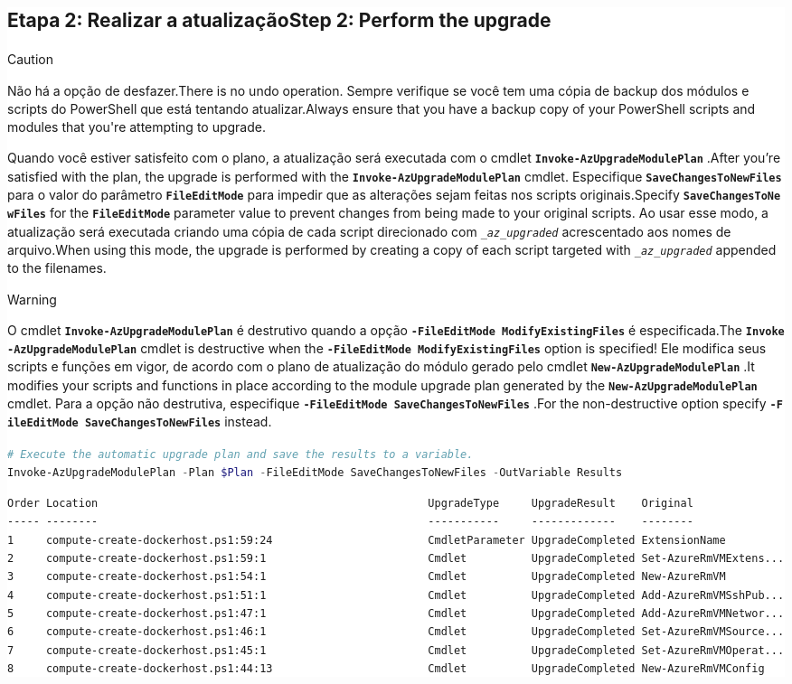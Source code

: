 ## <a name="step-2-perform-the-upgrade"></a><span data-ttu-id="61e39-120">Etapa 2: Realizar a atualização</span><span class="sxs-lookup"><span data-stu-id="61e39-120">Step 2: Perform the upgrade</span></span>

> [!CAUTION]
> <span data-ttu-id="61e39-121">Não há a opção de desfazer.</span><span class="sxs-lookup"><span data-stu-id="61e39-121">There is no undo operation.</span></span> <span data-ttu-id="61e39-122">Sempre verifique se você tem uma cópia de backup dos módulos e scripts do PowerShell que está tentando atualizar.</span><span class="sxs-lookup"><span data-stu-id="61e39-122">Always ensure that you have a backup copy of your PowerShell scripts and modules that you're attempting to upgrade.</span></span>

<span data-ttu-id="61e39-123">Quando você estiver satisfeito com o plano, a atualização será executada com o cmdlet **`Invoke-AzUpgradeModulePlan`** .</span><span class="sxs-lookup"><span data-stu-id="61e39-123">After you’re satisfied with the plan, the upgrade is performed with the **`Invoke-AzUpgradeModulePlan`** cmdlet.</span></span> <span data-ttu-id="61e39-124">Especifique **`SaveChangesToNewFiles`** para o valor do parâmetro **`FileEditMode`** para impedir que as alterações sejam feitas nos scripts originais.</span><span class="sxs-lookup"><span data-stu-id="61e39-124">Specify **`SaveChangesToNewFiles`** for the **`FileEditMode`** parameter value to prevent changes from being made to your original scripts.</span></span> <span data-ttu-id="61e39-125">Ao usar esse modo, a atualização será executada criando uma cópia de cada script direcionado com _`_az_upgraded`_ acrescentado aos nomes de arquivo.</span><span class="sxs-lookup"><span data-stu-id="61e39-125">When using this mode, the upgrade is performed by creating a copy of each script targeted with _`_az_upgraded`_ appended to the filenames.</span></span>

> [!WARNING]
> <span data-ttu-id="61e39-126">O cmdlet **`Invoke-AzUpgradeModulePlan`** é destrutivo quando a opção **`-FileEditMode ModifyExistingFiles`** é especificada.</span><span class="sxs-lookup"><span data-stu-id="61e39-126">The **`Invoke-AzUpgradeModulePlan`** cmdlet is destructive when the **`-FileEditMode ModifyExistingFiles`** option is specified!</span></span> <span data-ttu-id="61e39-127">Ele modifica seus scripts e funções em vigor, de acordo com o plano de atualização do módulo gerado pelo cmdlet **`New-AzUpgradeModulePlan`** .</span><span class="sxs-lookup"><span data-stu-id="61e39-127">It modifies your scripts and functions in place according to the module upgrade plan generated by the **`New-AzUpgradeModulePlan`** cmdlet.</span></span> <span data-ttu-id="61e39-128">Para a opção não destrutiva, especifique **`-FileEditMode SaveChangesToNewFiles`** .</span><span class="sxs-lookup"><span data-stu-id="61e39-128">For the non-destructive option specify **`-FileEditMode SaveChangesToNewFiles`** instead.</span></span>

```powershell
# Execute the automatic upgrade plan and save the results to a variable.
Invoke-AzUpgradeModulePlan -Plan $Plan -FileEditMode SaveChangesToNewFiles -OutVariable Results
```

```Output
Order Location                                                   UpgradeType     UpgradeResult    Original
----- --------                                                   -----------     -------------    --------
1     compute-create-dockerhost.ps1:59:24                        CmdletParameter UpgradeCompleted ExtensionName
2     compute-create-dockerhost.ps1:59:1                         Cmdlet          UpgradeCompleted Set-AzureRmVMExtens...
3     compute-create-dockerhost.ps1:54:1                         Cmdlet          UpgradeCompleted New-AzureRmVM
4     compute-create-dockerhost.ps1:51:1                         Cmdlet          UpgradeCompleted Add-AzureRmVMSshPub...
5     compute-create-dockerhost.ps1:47:1                         Cmdlet          UpgradeCompleted Add-AzureRmVMNetwor...
6     compute-create-dockerhost.ps1:46:1                         Cmdlet          UpgradeCompleted Set-AzureRmVMSource...
7     compute-create-dockerhost.ps1:45:1                         Cmdlet          UpgradeCompleted Set-AzureRmVMOperat...
8     compute-create-dockerhost.ps1:44:13                        Cmdlet          UpgradeCompleted New-AzureRmVMConfig
```